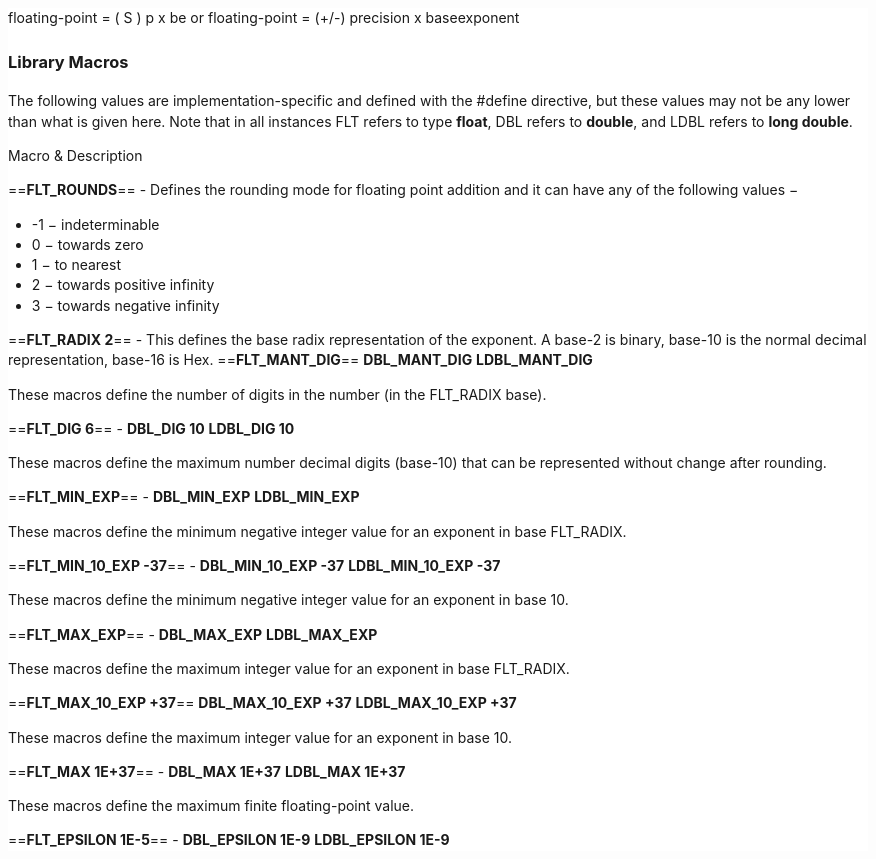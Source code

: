 floating\-point \= ( S ) p x be or floating\-point \= (+/-) precision x baseexponent

### Library Macros

The following values are implementation-specific and defined with the #define directive, but these values may not be any lower than what is given here. Note that in all instances FLT refers to type **float**, DBL refers to **double**, and LDBL refers to **long double**.

Macro & Description

 ==**FLT_ROUNDS**== -  Defines the rounding mode for floating point addition and it can have any of the following values −
-   \-1 − indeterminable
-   0 − towards zero
-   1 − to nearest
-   2 − towards positive infinity
-   3 − towards negative infinity

 ==**FLT_RADIX 2**== -  This defines the base radix representation of the exponent. A base-2 is binary, base-10 is the normal decimal representation, base-16 is Hex.
 ==**FLT_MANT_DIG**==  **DBL_MANT_DIG**
**LDBL_MANT_DIG**

These macros define the number of digits in the number (in the FLT_RADIX base).

 ==**FLT_DIG 6**== -  **DBL_DIG 10**
**LDBL_DIG 10**

These macros define the maximum number decimal digits (base-10) that can be represented without change after rounding.

 ==**FLT_MIN_EXP**== -  **DBL_MIN_EXP**
**LDBL_MIN_EXP**

These macros define the minimum negative integer value for an exponent in base FLT_RADIX.

 ==**FLT_MIN_10_EXP -37**== -  **DBL_MIN_10_EXP -37**
**LDBL_MIN_10_EXP -37**

These macros define the minimum negative integer value for an exponent in base 10.

 ==**FLT_MAX_EXP**== -  **DBL_MAX_EXP**
**LDBL_MAX_EXP**

These macros define the maximum integer value for an exponent in base FLT_RADIX.

 ==**FLT_MAX_10_EXP +37**==  **DBL_MAX_10_EXP +37**
**LDBL_MAX_10_EXP +37**

These macros define the maximum integer value for an exponent in base 10.

 ==**FLT_MAX 1E+37**== -  **DBL_MAX 1E+37**
**LDBL_MAX 1E+37**

These macros define the maximum finite floating-point value.

 ==**FLT_EPSILON 1E-5**== -  **DBL_EPSILON 1E-9**
**LDBL_EPSILON 1E-9**
